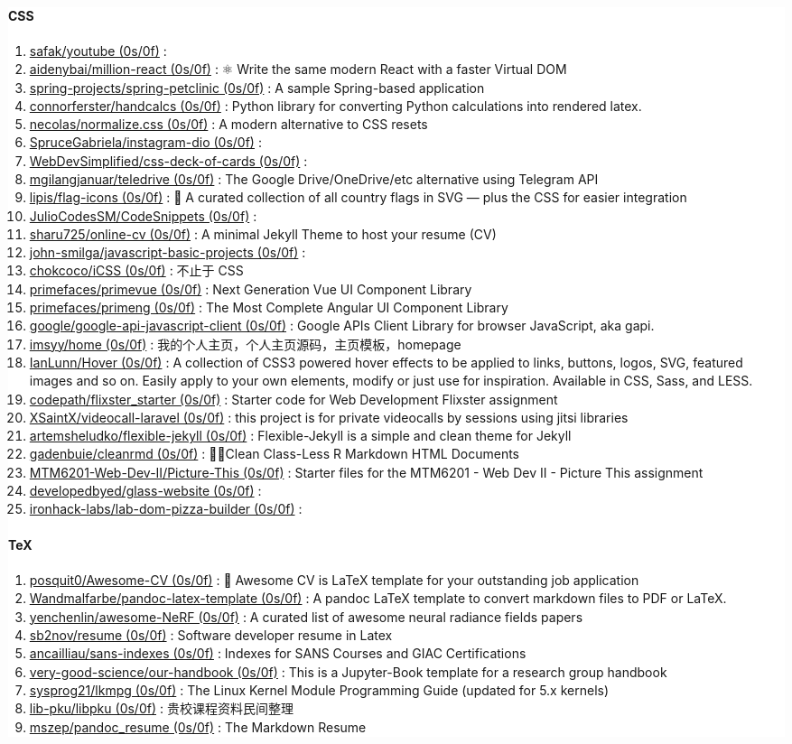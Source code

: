 #### CSS
1. [safak/youtube (0s/0f)](https://github.com/safak/youtube) : 
2. [aidenybai/million-react (0s/0f)](https://github.com/aidenybai/million-react) : ⚛️ Write the same modern React with a faster Virtual DOM
3. [spring-projects/spring-petclinic (0s/0f)](https://github.com/spring-projects/spring-petclinic) : A sample Spring-based application
4. [connorferster/handcalcs (0s/0f)](https://github.com/connorferster/handcalcs) : Python library for converting Python calculations into rendered latex.
5. [necolas/normalize.css (0s/0f)](https://github.com/necolas/normalize.css) : A modern alternative to CSS resets
6. [SpruceGabriela/instagram-dio (0s/0f)](https://github.com/SpruceGabriela/instagram-dio) : 
7. [WebDevSimplified/css-deck-of-cards (0s/0f)](https://github.com/WebDevSimplified/css-deck-of-cards) : 
8. [mgilangjanuar/teledrive (0s/0f)](https://github.com/mgilangjanuar/teledrive) : The Google Drive/OneDrive/etc alternative using Telegram API
9. [lipis/flag-icons (0s/0f)](https://github.com/lipis/flag-icons) : 🎏 A curated collection of all country flags in SVG — plus the CSS for easier integration
10. [JulioCodesSM/CodeSnippets (0s/0f)](https://github.com/JulioCodesSM/CodeSnippets) : 
11. [sharu725/online-cv (0s/0f)](https://github.com/sharu725/online-cv) : A minimal Jekyll Theme to host your resume (CV)
12. [john-smilga/javascript-basic-projects (0s/0f)](https://github.com/john-smilga/javascript-basic-projects) : 
13. [chokcoco/iCSS (0s/0f)](https://github.com/chokcoco/iCSS) : 不止于 CSS
14. [primefaces/primevue (0s/0f)](https://github.com/primefaces/primevue) : Next Generation Vue UI Component Library
15. [primefaces/primeng (0s/0f)](https://github.com/primefaces/primeng) : The Most Complete Angular UI Component Library
16. [google/google-api-javascript-client (0s/0f)](https://github.com/google/google-api-javascript-client) : Google APIs Client Library for browser JavaScript, aka gapi.
17. [imsyy/home (0s/0f)](https://github.com/imsyy/home) : 我的个人主页，个人主页源码，主页模板，homepage
18. [IanLunn/Hover (0s/0f)](https://github.com/IanLunn/Hover) : A collection of CSS3 powered hover effects to be applied to links, buttons, logos, SVG, featured images and so on. Easily apply to your own elements, modify or just use for inspiration. Available in CSS, Sass, and LESS.
19. [codepath/flixster_starter (0s/0f)](https://github.com/codepath/flixster_starter) : Starter code for Web Development Flixster assignment
20. [XSaintX/videocall-laravel (0s/0f)](https://github.com/XSaintX/videocall-laravel) : this project is for private videocalls by sessions using jitsi libraries
21. [artemsheludko/flexible-jekyll (0s/0f)](https://github.com/artemsheludko/flexible-jekyll) : Flexible-Jekyll is a simple and clean theme for Jekyll
22. [gadenbuie/cleanrmd (0s/0f)](https://github.com/gadenbuie/cleanrmd) : 📄✨Clean Class-Less R Markdown HTML Documents
23. [MTM6201-Web-Dev-II/Picture-This (0s/0f)](https://github.com/MTM6201-Web-Dev-II/Picture-This) : Starter files for the MTM6201 - Web Dev II - Picture This assignment
24. [developedbyed/glass-website (0s/0f)](https://github.com/developedbyed/glass-website) : 
25. [ironhack-labs/lab-dom-pizza-builder (0s/0f)](https://github.com/ironhack-labs/lab-dom-pizza-builder) : 

#### TeX
1. [posquit0/Awesome-CV (0s/0f)](https://github.com/posquit0/Awesome-CV) : 📄 Awesome CV is LaTeX template for your outstanding job application
2. [Wandmalfarbe/pandoc-latex-template (0s/0f)](https://github.com/Wandmalfarbe/pandoc-latex-template) : A pandoc LaTeX template to convert markdown files to PDF or LaTeX.
3. [yenchenlin/awesome-NeRF (0s/0f)](https://github.com/yenchenlin/awesome-NeRF) : A curated list of awesome neural radiance fields papers
4. [sb2nov/resume (0s/0f)](https://github.com/sb2nov/resume) : Software developer resume in Latex
5. [ancailliau/sans-indexes (0s/0f)](https://github.com/ancailliau/sans-indexes) : Indexes for SANS Courses and GIAC Certifications
6. [very-good-science/our-handbook (0s/0f)](https://github.com/very-good-science/our-handbook) : This is a Jupyter-Book template for a research group handbook
7. [sysprog21/lkmpg (0s/0f)](https://github.com/sysprog21/lkmpg) : The Linux Kernel Module Programming Guide (updated for 5.x kernels)
8. [lib-pku/libpku (0s/0f)](https://github.com/lib-pku/libpku) : 贵校课程资料民间整理
9. [mszep/pandoc_resume (0s/0f)](https://github.com/mszep/pandoc_resume) : The Markdown Resume
